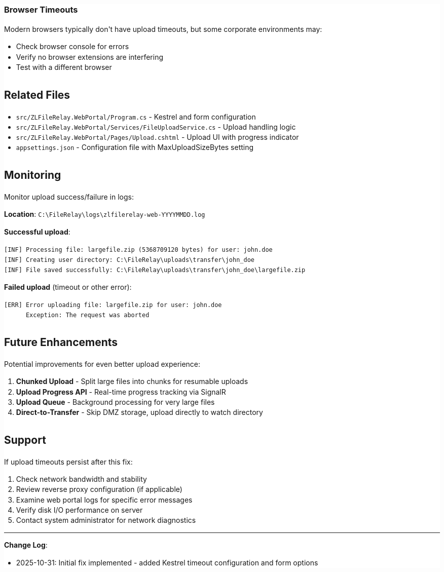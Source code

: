 ### Browser Timeouts

Modern browsers typically don't have upload timeouts, but some corporate environments may:
- Check browser console for errors
- Verify no browser extensions are interfering
- Test with a different browser

## Related Files

- `src/ZLFileRelay.WebPortal/Program.cs` - Kestrel and form configuration
- `src/ZLFileRelay.WebPortal/Services/FileUploadService.cs` - Upload handling logic
- `src/ZLFileRelay.WebPortal/Pages/Upload.cshtml` - Upload UI with progress indicator
- `appsettings.json` - Configuration file with MaxUploadSizeBytes setting

## Monitoring

Monitor upload success/failure in logs:

**Location**: `C:\FileRelay\logs\zlfilerelay-web-YYYYMMDD.log`

**Successful upload**:
```
[INF] Processing file: largefile.zip (5368709120 bytes) for user: john.doe
[INF] Creating user directory: C:\FileRelay\uploads\transfer\john_doe
[INF] File saved successfully: C:\FileRelay\uploads\transfer\john_doe\largefile.zip
```

**Failed upload** (timeout or other error):
```
[ERR] Error uploading file: largefile.zip for user: john.doe
      Exception: The request was aborted
```

## Future Enhancements

Potential improvements for even better upload experience:

1. **Chunked Upload** - Split large files into chunks for resumable uploads
2. **Upload Progress API** - Real-time progress tracking via SignalR
3. **Upload Queue** - Background processing for very large files
4. **Direct-to-Transfer** - Skip DMZ storage, upload directly to watch directory

## Support

If upload timeouts persist after this fix:

1. Check network bandwidth and stability
2. Review reverse proxy configuration (if applicable)
3. Examine web portal logs for specific error messages
4. Verify disk I/O performance on server
5. Contact system administrator for network diagnostics

---

**Change Log**:
- 2025-10-31: Initial fix implemented - added Kestrel timeout configuration and form options

